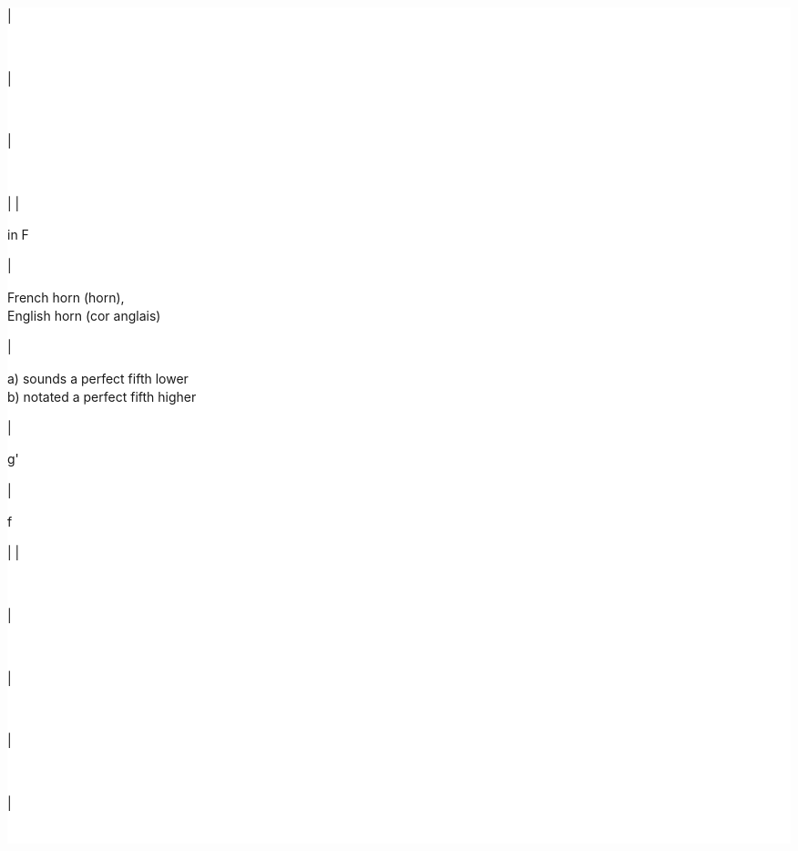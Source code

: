  |

&nbsp;

 |

&nbsp;

 |

&nbsp;

 | |

in F

 |

French horn (horn),  
English horn (cor anglais)

 |

a) sounds a perfect fifth lower  
b) notated a perfect fifth higher

 |

g'

 |

f

 | |

&nbsp;

 |

&nbsp;

 |

&nbsp;

 |

&nbsp;

 |

&nbsp;
